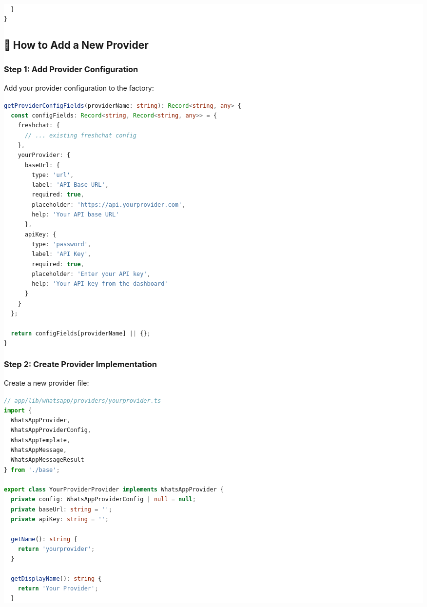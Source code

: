 ```typescript
  }
}
```

## **🔧 How to Add a New Provider**

### **Step 1: Add Provider Configuration**

Add your provider configuration to the factory:

```typescript
getProviderConfigFields(providerName: string): Record<string, any> {
  const configFields: Record<string, Record<string, any>> = {
    freshchat: {
      // ... existing freshchat config
    },
    yourProvider: {
      baseUrl: {
        type: 'url',
        label: 'API Base URL',
        required: true,
        placeholder: 'https://api.yourprovider.com',
        help: 'Your API base URL'
      },
      apiKey: {
        type: 'password',
        label: 'API Key',
        required: true,
        placeholder: 'Enter your API key',
        help: 'Your API key from the dashboard'
      }
    }
  };

  return configFields[providerName] || {};
}
```

### **Step 2: Create Provider Implementation**

Create a new provider file:

```typescript
// app/lib/whatsapp/providers/yourprovider.ts
import { 
  WhatsAppProvider, 
  WhatsAppProviderConfig, 
  WhatsAppTemplate, 
  WhatsAppMessage, 
  WhatsAppMessageResult 
} from './base';

export class YourProviderProvider implements WhatsAppProvider {
  private config: WhatsAppProviderConfig | null = null;
  private baseUrl: string = '';
  private apiKey: string = '';

  getName(): string {
    return 'yourprovider';
  }

  getDisplayName(): string {
    return 'Your Provider';
  }
```
